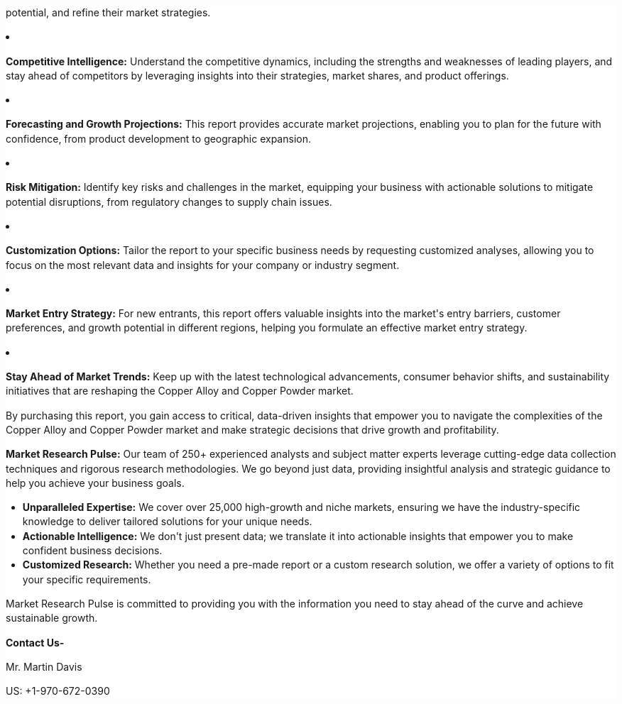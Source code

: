 potential, and refine their market strategies.</p></li><li><p><strong>Competitive Intelligence:</strong> Understand the competitive dynamics, including the strengths and weaknesses of leading players, and stay ahead of competitors by leveraging insights into their strategies, market shares, and product offerings.</p></li><li><p><strong>Forecasting and Growth Projections:</strong> This report provides accurate market projections, enabling you to plan for the future with confidence, from product development to geographic expansion.</p></li><li><p><strong>Risk Mitigation:</strong> Identify key risks and challenges in the market, equipping your business with actionable solutions to mitigate potential disruptions, from regulatory changes to supply chain issues.</p></li><li><p><strong>Customization Options:</strong> Tailor the report to your specific business needs by requesting customized analyses, allowing you to focus on the most relevant data and insights for your company or industry segment.</p></li><li><p><strong>Market Entry Strategy:</strong> For new entrants, this report offers valuable insights into the market's entry barriers, customer preferences, and growth potential in different regions, helping you formulate an effective market entry strategy.</p></li><li><p><strong>Stay Ahead of Market Trends:</strong> Keep up with the latest technological advancements, consumer behavior shifts, and sustainability initiatives that are reshaping the Copper Alloy and Copper Powder market.</p></li></ol><p>By purchasing this report, you gain access to critical, data-driven insights that empower you to navigate the complexities of the Copper Alloy and Copper Powder market and make strategic decisions that drive growth and profitability.</p><p><strong>Market Research Pulse:</strong>&nbsp;Our team of 250+ experienced analysts and subject matter experts leverage cutting-edge data collection techniques and rigorous research methodologies. We go beyond just data, providing insightful analysis and strategic guidance to help you achieve your business goals.</p><ul><li><strong>Unparalleled Expertise:</strong>&nbsp;We cover over 25,000 high-growth and niche markets, ensuring we have the industry-specific knowledge to deliver tailored solutions for your unique needs.</li><li><strong>Actionable Intelligence:</strong>&nbsp;We don't just present data; we translate it into actionable insights that empower you to make confident business decisions.</li><li><strong>Customized Research:</strong>&nbsp;Whether you need a pre-made report or a custom research solution, we offer a variety of options to fit your specific requirements.</li></ul><p>Market Research Pulse is committed to providing you with the information you need to stay ahead of the curve and achieve sustainable growth.</p><p><strong>Contact Us-</strong></p><p>Mr. Martin Davis</p><p>US: +1-970-672-0390</p>
